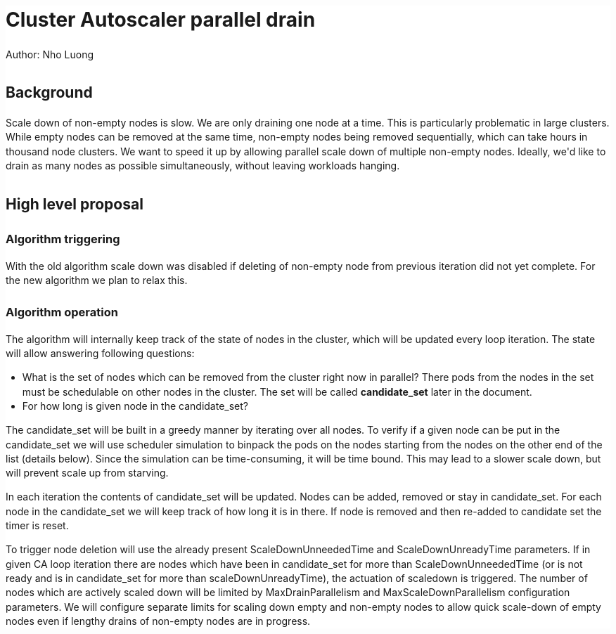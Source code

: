 # Cluster Autoscaler parallel drain

Author: Nho Luong

## Background

Scale down of non-empty nodes is slow. We are only draining one node at a time.
This is particularly problematic in large clusters. While empty nodes can be
removed at the same time, non-empty nodes being removed sequentially, which can
take hours in thousand node clusters. We want to speed it up by allowing
parallel scale down of multiple non-empty nodes. Ideally, we'd like to drain as
many nodes as possible simultaneously, without leaving workloads hanging.

## High level proposal

### Algorithm triggering

With the old algorithm scale down was disabled if deleting of non-empty node
from previous iteration did not yet complete. For the new algorithm we plan to
relax this.

### Algorithm operation

The algorithm will internally keep track of the state of nodes in the cluster,
which will be updated every loop iteration. The state will allow answering
following questions:

*   What is the set of nodes which can be removed from the cluster right now in
    parallel? There pods from the nodes in the set must be schedulable on other
    nodes in the cluster. The set will be called **candidate\_set** later in the
    document.
*   For how long is given node in the candidate\_set?

The candidate\_set will be built in a greedy manner by iterating over all nodes.
To verify if a given node can be put in the candidate\_set we will use scheduler
simulation to binpack the pods on the nodes starting from the nodes on the other
end of the list (details below). Since the simulation can be time-consuming, it
will be time bound. This may lead to a slower scale down, but will prevent scale
up from starving.

In each iteration the contents of candidate\_set will be updated. Nodes can be
added, removed or stay in candidate\_set. For each node in the candidate\_set we
will keep track of how long it is in there. If node is removed and then re-added
to candidate set the timer is reset.

To trigger node deletion will use the already present ScaleDownUnneededTime and
ScaleDownUnreadyTime parameters. If in given CA loop iteration there are nodes
which have been in candidate\_set for more than ScaleDownUnneededTime (or is not
ready and is in candidate\_set for more than scaleDownUnreadyTime), the
actuation of scaledown is triggered. The number of nodes which are actively
scaled down will be limited by MaxDrainParallelism and MaxScaleDownParallelism
configuration parameters. We will configure separate limits for scaling down
empty and non-empty nodes to allow quick scale-down of empty nodes even if
lengthy drains of non-empty nodes are in progress.
